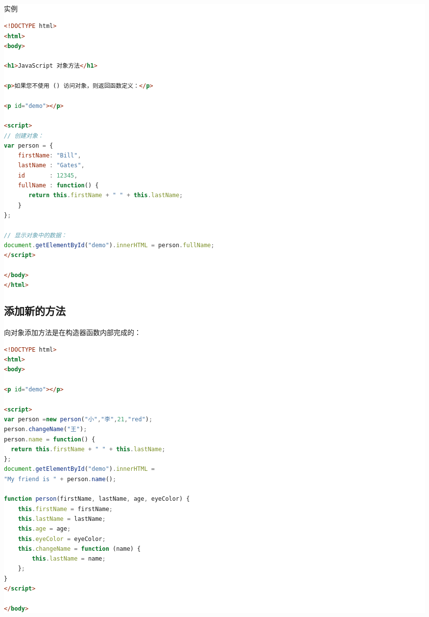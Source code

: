 实例

```html
<!DOCTYPE html>
<html>
<body>

<h1>JavaScript 对象方法</h1>

<p>如果您不使用 () 访问对象，则返回函数定义：</p>

<p id="demo"></p>

<script>
// 创建对象：
var person = {
    firstName: "Bill",
    lastName : "Gates",
    id       : 12345,
    fullName : function() {
       return this.firstName + " " + this.lastName;
    }
};

// 显示对象中的数据：
document.getElementById("demo").innerHTML = person.fullName;
</script>

</body>
</html>
```



## 添加新的方法

向对象添加方法是在构造器函数内部完成的：

```html
<!DOCTYPE html>
<html>
<body>

<p id="demo"></p>

<script>
var person =new person("小","李",21,"red");
person.changeName("王");
person.name = function() {
  return this.firstName + " " + this.lastName;
};
document.getElementById("demo").innerHTML =
"My friend is " + person.name(); 

function person(firstName, lastName, age, eyeColor) {
    this.firstName = firstName;  
    this.lastName = lastName;
    this.age = age;
    this.eyeColor = eyeColor;
    this.changeName = function (name) {
        this.lastName = name;
    };
}
</script>

</body>
```